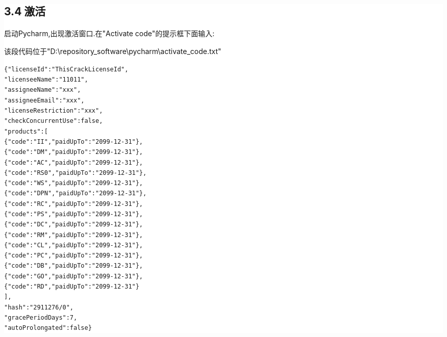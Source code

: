 ## 3.4 激活

启动Pycharm,出现激活窗口.在"Activate code"的提示框下面输入:

该段代码位于"D:\repository_software\pycharm\activate_code.txt"

	{"licenseId":"ThisCrackLicenseId",
	"licenseeName":"11011",
	"assigneeName":"xxx",
	"assigneeEmail":"xxx",
	"licenseRestriction":"xxx",
	"checkConcurrentUse":false,
	"products":[
	{"code":"II","paidUpTo":"2099-12-31"},
	{"code":"DM","paidUpTo":"2099-12-31"},
	{"code":"AC","paidUpTo":"2099-12-31"},
	{"code":"RS0","paidUpTo":"2099-12-31"},
	{"code":"WS","paidUpTo":"2099-12-31"},
	{"code":"DPN","paidUpTo":"2099-12-31"},
	{"code":"RC","paidUpTo":"2099-12-31"},
	{"code":"PS","paidUpTo":"2099-12-31"},
	{"code":"DC","paidUpTo":"2099-12-31"},
	{"code":"RM","paidUpTo":"2099-12-31"},
	{"code":"CL","paidUpTo":"2099-12-31"},
	{"code":"PC","paidUpTo":"2099-12-31"},
	{"code":"DB","paidUpTo":"2099-12-31"},
	{"code":"GO","paidUpTo":"2099-12-31"},
	{"code":"RD","paidUpTo":"2099-12-31"}
	],
	"hash":"2911276/0",
	"gracePeriodDays":7,
	"autoProlongated":false}

